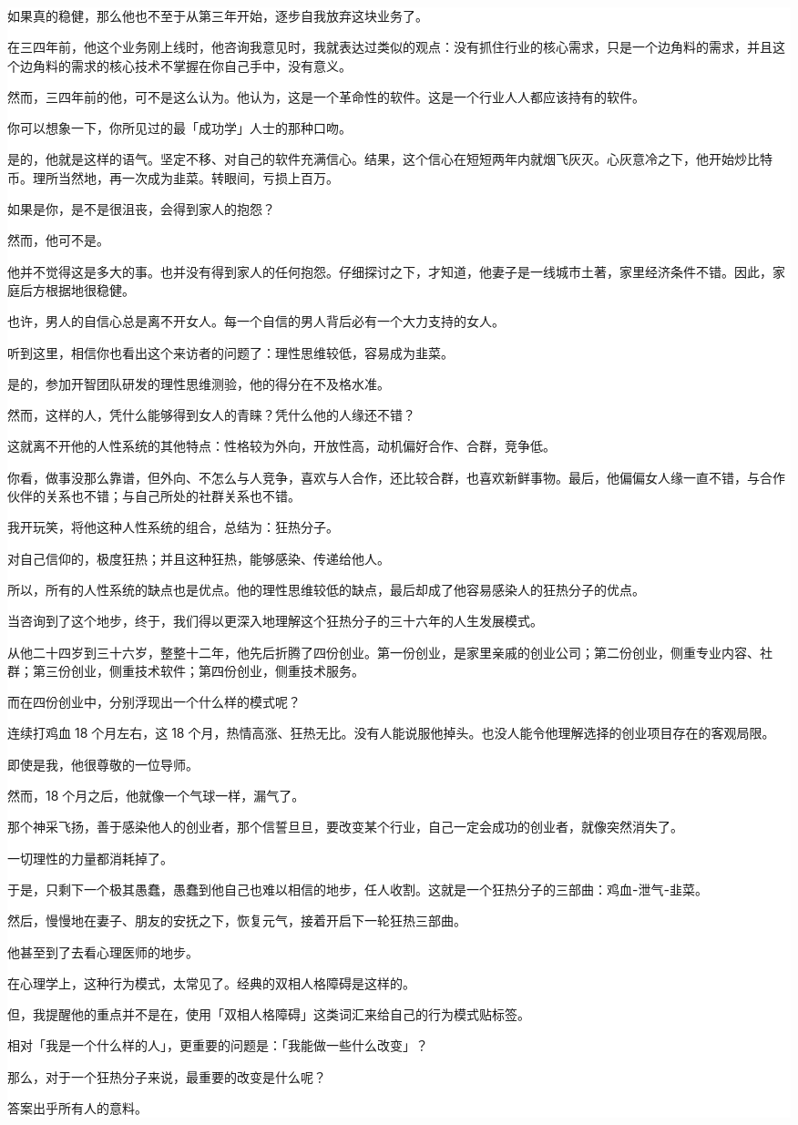 如果真的稳健，那么他也不至于从第三年开始，逐步自我放弃这块业务了。

在三四年前，他这个业务刚上线时，他咨询我意见时，我就表达过类似的观点：没有抓住行业的核心需求，只是一个边角料的需求，并且这个边角料的需求的核心技术不掌握在你自己手中，没有意义。

然而，三四年前的他，可不是这么认为。他认为，这是一个革命性的软件。这是一个行业人人都应该持有的软件。

你可以想象一下，你所见过的最「成功学」人士的那种口吻。

是的，他就是这样的语气。坚定不移、对自己的软件充满信心。结果，这个信心在短短两年内就烟飞灰灭。心灰意冷之下，他开始炒比特币。理所当然地，再一次成为韭菜。转眼间，亏损上百万。

如果是你，是不是很沮丧，会得到家人的抱怨？

然而，他可不是。

他并不觉得这是多大的事。也并没有得到家人的任何抱怨。仔细探讨之下，才知道，他妻子是一线城市土著，家里经济条件不错。因此，家庭后方根据地很稳健。

也许，男人的自信心总是离不开女人。每一个自信的男人背后必有一个大力支持的女人。

听到这里，相信你也看出这个来访者的问题了：理性思维较低，容易成为韭菜。

是的，参加开智团队研发的理性思维测验，他的得分在不及格水准。

然而，这样的人，凭什么能够得到女人的青睐？凭什么他的人缘还不错？

这就离不开他的人性系统的其他特点：性格较为外向，开放性高，动机偏好合作、合群，竞争低。

你看，做事没那么靠谱，但外向、不怎么与人竞争，喜欢与人合作，还比较合群，也喜欢新鲜事物。最后，他偏偏女人缘一直不错，与合作伙伴的关系也不错；与自己所处的社群关系也不错。

我开玩笑，将他这种人性系统的组合，总结为：狂热分子。

对自己信仰的，极度狂热；并且这种狂热，能够感染、传递给他人。

所以，所有的人性系统的缺点也是优点。他的理性思维较低的缺点，最后却成了他容易感染人的狂热分子的优点。

当咨询到了这个地步，终于，我们得以更深入地理解这个狂热分子的三十六年的人生发展模式。

从他二十四岁到三十六岁，整整十二年，他先后折腾了四份创业。第一份创业，是家里亲戚的创业公司；第二份创业，侧重专业内容、社群；第三份创业，侧重技术软件；第四份创业，侧重技术服务。

而在四份创业中，分别浮现出一个什么样的模式呢？

连续打鸡血 18 个月左右，这 18 个月，热情高涨、狂热无比。没有人能说服他掉头。也没人能令他理解选择的创业项目存在的客观局限。

即使是我，他很尊敬的一位导师。

然而，18 个月之后，他就像一个气球一样，漏气了。

那个神采飞扬，善于感染他人的创业者，那个信誓旦旦，要改变某个行业，自己一定会成功的创业者，就像突然消失了。

一切理性的力量都消耗掉了。

于是，只剩下一个极其愚蠢，愚蠢到他自己也难以相信的地步，任人收割。这就是一个狂热分子的三部曲：鸡血-泄气-韭菜。

然后，慢慢地在妻子、朋友的安抚之下，恢复元气，接着开启下一轮狂热三部曲。

他甚至到了去看心理医师的地步。

在心理学上，这种行为模式，太常见了。经典的双相人格障碍是这样的。

但，我提醒他的重点并不是在，使用「双相人格障碍」这类词汇来给自己的行为模式贴标签。

相对「我是一个什么样的人」，更重要的问题是：「我能做一些什么改变」？

那么，对于一个狂热分子来说，最重要的改变是什么呢？

答案出乎所有人的意料。
